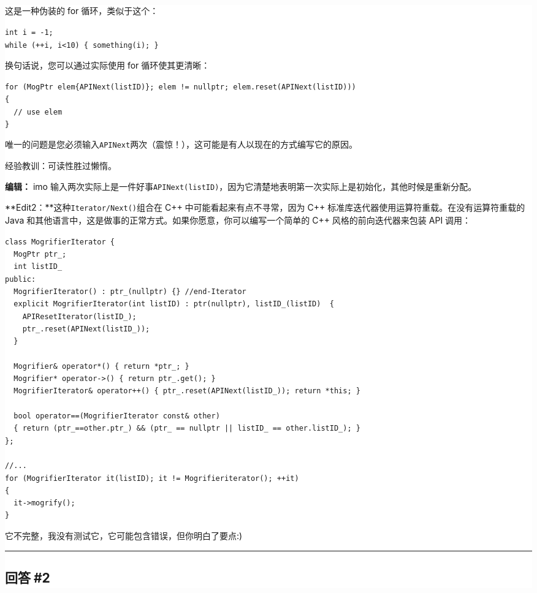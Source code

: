 这是一种伪装的 for 循环，类似于这个：

```
int i = -1;
while (++i, i<10) { something(i); } 
```

换句话说，您可以通过实际使用 for 循环使其更清晰：

```
for (MogPtr elem{APINext(listID)}; elem != nullptr; elem.reset(APINext(listID)))
{
  // use elem
} 
```

唯一的问题是您必须输入`APINext`两次（震惊！），这可能是有人以现在的方式编写它的原因。

经验教训：可读性胜过懒惰。

**编辑：** imo 输入两次实际上是一件好事`APINext(listID)`，因为它清楚地表明第一次实际上是初始化，其他时候是重新分配。

**Edit2：**这种`Iterator/Next()`组合在 C++ 中可能看起来有点不寻常，因为 C++ 标准库迭代器使用运算符重载。在没有运算符重载的 Java 和其他语言中，这是做事的正常方式。如果你愿意，你可以编写一个简单的 C++ 风格的前向迭代器来包装 API 调用：

```
class MogrifierIterator {
  MogPtr ptr_;
  int listID_
public:
  MogrifierIterator() : ptr_(nullptr) {} //end-Iterator
  explicit MogrifierIterator(int listID) : ptr(nullptr), listID_(listID)  { 
    APIResetIterator(listID_); 
    ptr_.reset(APINext(listID_));
  }

  Mogrifier& operator*() { return *ptr_; }
  Mogrifier* operator->() { return ptr_.get(); }
  MogrifierIterator& operator++() { ptr_.reset(APINext(listID_)); return *this; }

  bool operator==(MogrifierIterator const& other)
  { return (ptr_==other.ptr_) && (ptr_ == nullptr || listID_ == other.listID_); }
};

//...
for (MogrifierIterator it(listID); it != Mogrifieriterator(); ++it)
{
  it->mogrify();
} 
```

它不完整，我没有测试它，它可能包含错误，但你明白了要点:)

* * *

## 回答 #2
